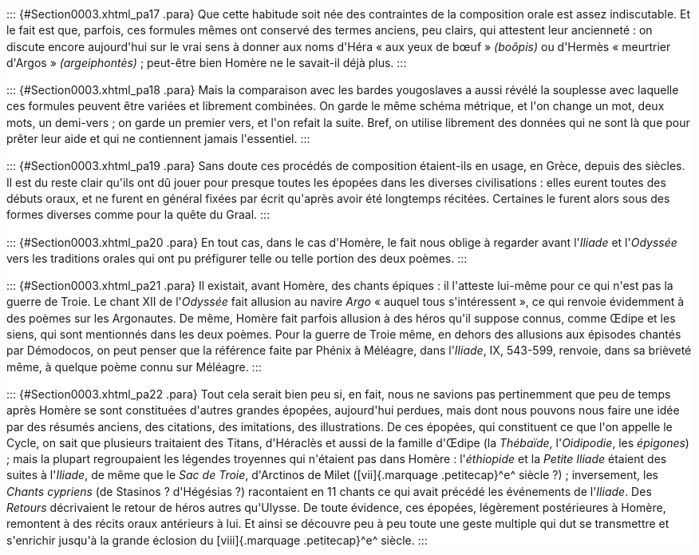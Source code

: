 ::: {#Section0003.xhtml_pa17 .para}
Que cette habitude soit née des contraintes de la composition orale est assez indiscutable. Et le fait est que, parfois, ces formules mêmes ont conservé des termes anciens, peu clairs, qui attestent leur ancienneté : on discute encore aujourd'hui sur le vrai sens à donner aux noms d'Héra « aux yeux de bœuf » *(boôpis)* ou d'Hermès « meurtrier d'Argos » *(argeiphontès)* ; peut-être bien Homère ne le savait-il déjà plus.
:::

::: {#Section0003.xhtml_pa18 .para}
Mais la comparaison avec les bardes yougoslaves a aussi révélé la souplesse avec laquelle ces formules peuvent être variées et librement combinées. On garde le même schéma métrique, et l'on change un mot, deux mots, un demi-vers ; on garde un premier vers, et l'on refait la suite. Bref, on utilise librement des données qui ne sont là que pour prêter leur aide et qui ne contiennent jamais l'essentiel.
:::

::: {#Section0003.xhtml_pa19 .para}
Sans doute ces procédés de composition étaient-ils en usage, en Grèce, depuis des siècles. Il est du reste clair qu'ils ont dû jouer pour presque toutes les épopées dans les diverses civilisations : elles eurent toutes des débuts oraux, et ne furent en général fixées par écrit qu'après avoir été longtemps récitées. Certaines le furent alors sous des formes diverses comme pour la quête du Graal.
:::

::: {#Section0003.xhtml_pa20 .para}
En tout cas, dans le cas d'Homère, le fait nous oblige à regarder avant l'*Iliade* et l'*Odyssée* vers les traditions orales qui ont pu préfigurer telle ou telle portion des deux poèmes.
:::

::: {#Section0003.xhtml_pa21 .para}
Il existait, avant Homère, des chants épiques : il l'atteste lui-même pour ce qui n'est pas la guerre de Troie. Le chant XII de l'*Odyssée* fait allusion au navire *Argo* « auquel tous s'intéressent », ce qui renvoie évidemment à des poèmes sur les Argonautes. De même, Homère fait parfois allusion à des héros qu'il suppose connus, comme Œdipe et les siens, qui sont mentionnés dans les deux poèmes. Pour la guerre de Troie même, en dehors des allusions aux épisodes chantés par Démodocos, on peut penser que la référence faite par Phénix à Méléagre, dans l'*Iliade*, IX, 543-599, renvoie, dans sa brièveté même, à quelque poème connu sur Méléagre.
:::

::: {#Section0003.xhtml_pa22 .para}
Tout cela serait bien peu si, en fait, nous ne savions pas pertinemment que peu de temps après Homère se sont constituées d'autres grandes épopées, aujourd'hui perdues, mais dont nous pouvons nous faire une idée par des résumés anciens, des citations, des imitations, des illustrations. De ces épopées, qui constituent ce que l'on appelle le Cycle, on sait que plusieurs traitaient des Titans, d'Héraclès et aussi de la famille d'Œdipe (la *Thébaïde*, l'*Oidipodie*, les *épigones*) ; mais la plupart regroupaient les légendes troyennes qui n'étaient pas dans Homère : l'*éthiopide* et la *Petite Iliade* étaient des suites à l'*Iliade*, de même que le *Sac de Troie*, d'Arctinos de Milet ([vii]{.marquage .petitecap}^e^ siècle ?) ; inversement, les *Chants cypriens* (de Stasinos ? d'Hégésias ?) racontaient en 11 chants ce qui avait précédé les événements de l'*Iliade*. Des *Retours* décrivaient le retour de héros autres qu'Ulysse. De toute évidence, ces épopées, légèrement postérieures à Homère, remontent à des récits oraux antérieurs à lui. Et ainsi se découvre peu à peu toute une geste multiple qui dut se transmettre et s'enrichir jusqu'à la grande éclosion du [viii]{.marquage .petitecap}^e^ siècle.
:::
